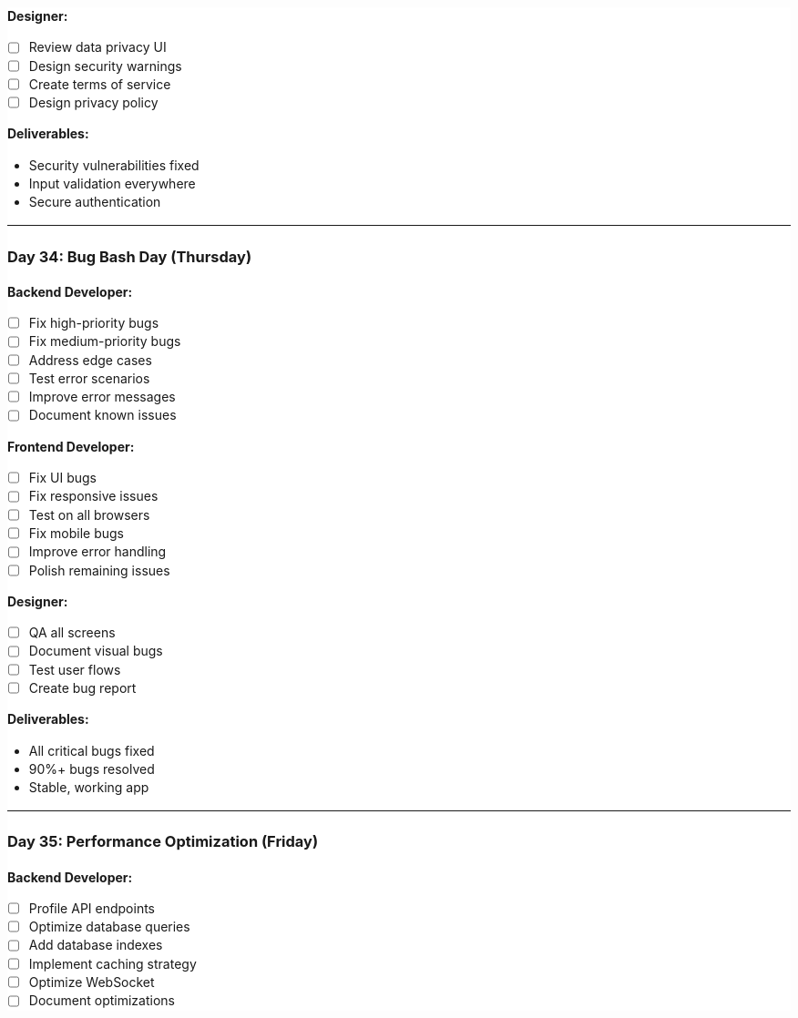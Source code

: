 **Designer:**
- [ ] Review data privacy UI
- [ ] Design security warnings
- [ ] Create terms of service
- [ ] Design privacy policy

**Deliverables:**
- Security vulnerabilities fixed
- Input validation everywhere
- Secure authentication

---

### Day 34: Bug Bash Day (Thursday)

**Backend Developer:**
- [ ] Fix high-priority bugs
- [ ] Fix medium-priority bugs
- [ ] Address edge cases
- [ ] Test error scenarios
- [ ] Improve error messages
- [ ] Document known issues

**Frontend Developer:**
- [ ] Fix UI bugs
- [ ] Fix responsive issues
- [ ] Test on all browsers
- [ ] Fix mobile bugs
- [ ] Improve error handling
- [ ] Polish remaining issues

**Designer:**
- [ ] QA all screens
- [ ] Document visual bugs
- [ ] Test user flows
- [ ] Create bug report

**Deliverables:**
- All critical bugs fixed
- 90%+ bugs resolved
- Stable, working app

---

### Day 35: Performance Optimization (Friday)

**Backend Developer:**
- [ ] Profile API endpoints
- [ ] Optimize database queries
- [ ] Add database indexes
- [ ] Implement caching strategy
- [ ] Optimize WebSocket
- [ ] Document optimizations
